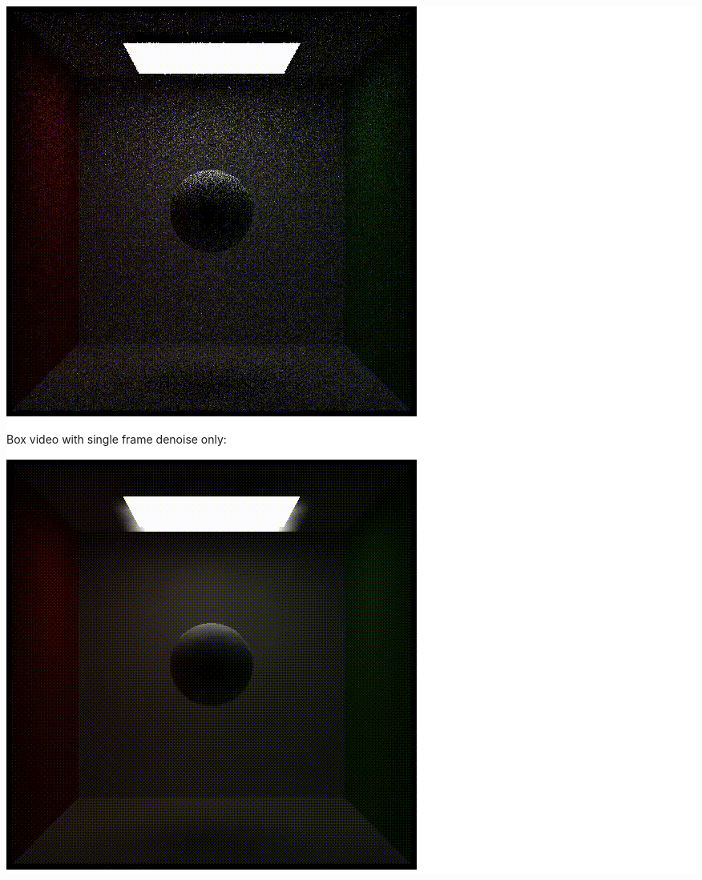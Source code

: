 ![Box original video](./assignment5/results/box-original.gif)

Box video with single frame denoise only:

![Box video with single frame denoise only](./assignment5/results/box-filter.gif)
